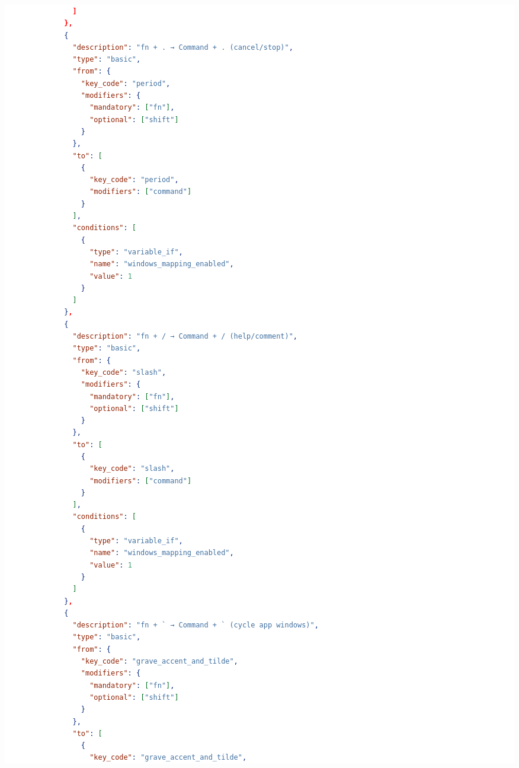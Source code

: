 ```json
                ]
              },
              {
                "description": "fn + . → Command + . (cancel/stop)",
                "type": "basic",
                "from": {
                  "key_code": "period",
                  "modifiers": {
                    "mandatory": ["fn"],
                    "optional": ["shift"]
                  }
                },
                "to": [
                  {
                    "key_code": "period",
                    "modifiers": ["command"]
                  }
                ],
                "conditions": [
                  {
                    "type": "variable_if",
                    "name": "windows_mapping_enabled",
                    "value": 1
                  }
                ]
              },
              {
                "description": "fn + / → Command + / (help/comment)",
                "type": "basic",
                "from": {
                  "key_code": "slash",
                  "modifiers": {
                    "mandatory": ["fn"],
                    "optional": ["shift"]
                  }
                },
                "to": [
                  {
                    "key_code": "slash",
                    "modifiers": ["command"]
                  }
                ],
                "conditions": [
                  {
                    "type": "variable_if",
                    "name": "windows_mapping_enabled",
                    "value": 1
                  }
                ]
              },
              {
                "description": "fn + ` → Command + ` (cycle app windows)",
                "type": "basic",
                "from": {
                  "key_code": "grave_accent_and_tilde",
                  "modifiers": {
                    "mandatory": ["fn"],
                    "optional": ["shift"]
                  }
                },
                "to": [
                  {
                    "key_code": "grave_accent_and_tilde",
```